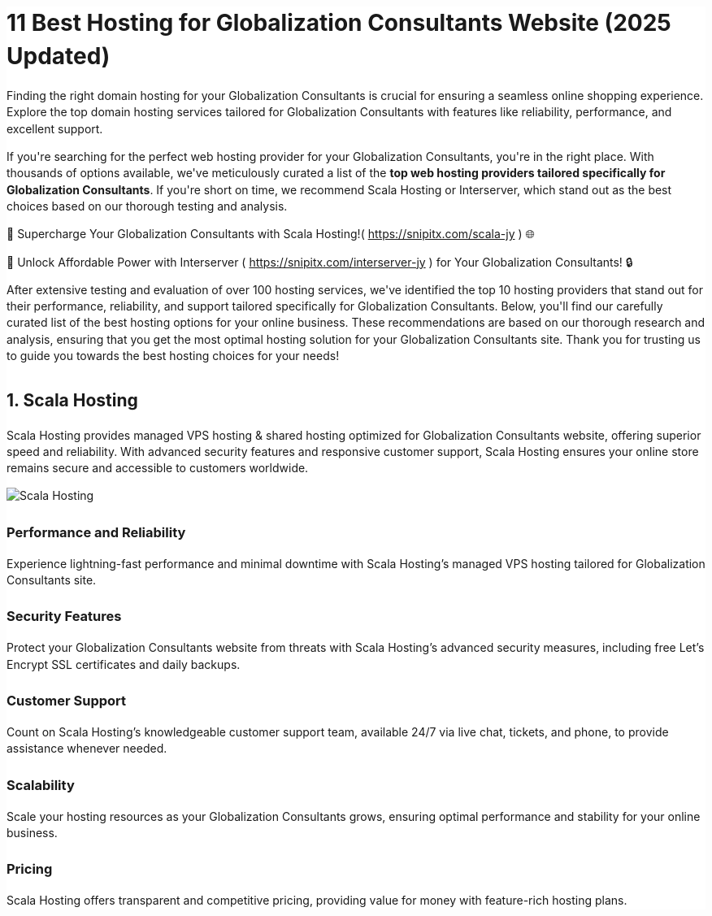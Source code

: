 # 11 Best Hosting for Globalization Consultants Website (2025 Updated)

Finding the right domain hosting for your Globalization Consultants is crucial for ensuring a seamless online shopping experience. Explore the top domain hosting services tailored for Globalization Consultants with features like reliability, performance, and excellent support.

If you're searching for the perfect web hosting provider for your Globalization Consultants, you're in the right place. With thousands of options available, we've meticulously curated a list of the **top web hosting providers tailored specifically for Globalization Consultants**. If you're short on time, we recommend Scala Hosting or Interserver, which stand out as the best choices based on our thorough testing and analysis.

🚀 Supercharge Your Globalization Consultants with Scala Hosting!( https://snipitx.com/scala-jy ) 🌐 

💸 Unlock Affordable Power with Interserver ( https://snipitx.com/interserver-jy ) for Your Globalization Consultants! 🔒

After extensive testing and evaluation of over 100 hosting services, we've identified the top 10 hosting providers that stand out for their performance, reliability, and support tailored specifically for Globalization Consultants. Below, you'll find our carefully curated list of the best hosting options for your online business. These recommendations are based on our thorough research and analysis, ensuring that you get the most optimal hosting solution for your Globalization Consultants site. Thank you for trusting us to guide you towards the best hosting choices for your needs!

## 1. Scala Hosting

Scala Hosting provides managed VPS hosting & shared hosting optimized for Globalization Consultants website, offering superior speed and reliability. With advanced security features and responsive customer support, Scala Hosting ensures your online store remains secure and accessible to customers worldwide.

![Scala Hosting](https://i.imgur.com/uJ5JIK3.png "Scala Web Hosting")

### Performance and Reliability
Experience lightning-fast performance and minimal downtime with Scala Hosting’s managed VPS hosting tailored for Globalization Consultants site.

### Security Features
Protect your Globalization Consultants website from threats with Scala Hosting’s advanced security measures, including free Let’s Encrypt SSL certificates and daily backups.

### Customer Support
Count on Scala Hosting’s knowledgeable customer support team, available 24/7 via live chat, tickets, and phone, to provide assistance whenever needed.

### Scalability
Scale your hosting resources as your Globalization Consultants grows, ensuring optimal performance and stability for your online business.

### Pricing
Scala Hosting offers transparent and competitive pricing, providing value for money with feature-rich hosting plans.
